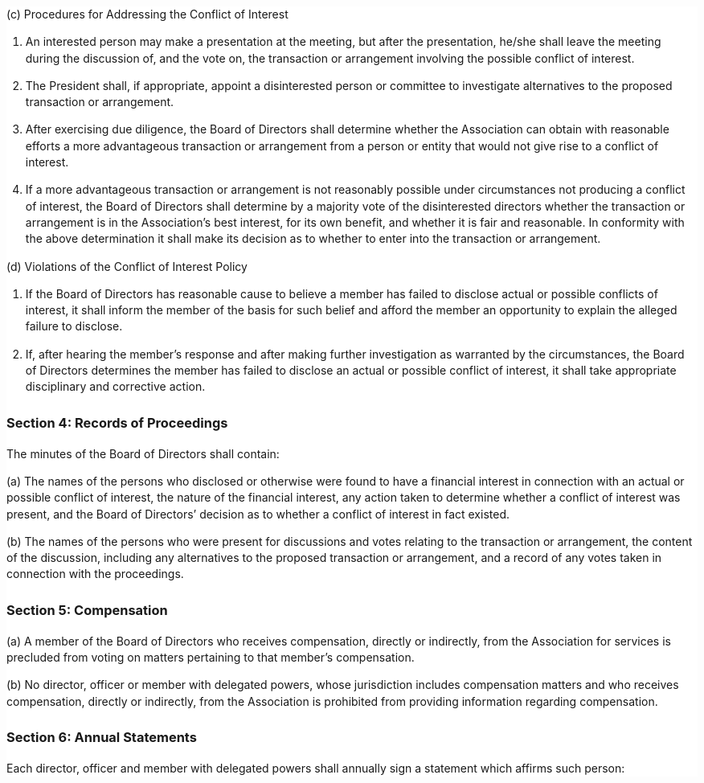 (c) Procedures for Addressing the Conflict of Interest

1. An interested person may make a presentation at the meeting, but after the presentation, he/she shall leave the meeting during the discussion of, and the vote on, the transaction or arrangement involving the possible conflict of interest.

1. The President shall, if appropriate, appoint a disinterested person or committee to investigate alternatives to the proposed transaction or arrangement.

1. After exercising due diligence, the Board of Directors shall determine whether the Association can obtain with reasonable efforts a more advantageous transaction or arrangement from a person or entity that would not give rise to a conflict of interest.

1. If a more advantageous transaction or arrangement is not reasonably possible under circumstances not producing a conflict of interest, the Board of Directors shall determine by a majority vote of the disinterested directors whether the transaction or arrangement is in the Association’s best interest, for its own benefit, and whether it is fair and reasonable. In conformity with the above determination it shall make its decision as to whether to enter into the transaction or arrangement.

(d) Violations of the Conflict of Interest Policy

1. If the Board of Directors has reasonable cause to believe a member has failed to disclose actual or possible conflicts of interest, it shall inform the member of the basis for such belief and afford the member an opportunity to explain the alleged failure to disclose.

1. If, after hearing the member’s response and after making further investigation as warranted by the circumstances, the Board of Directors determines the member has failed to disclose an actual or possible conflict of interest, it shall take appropriate disciplinary and corrective action.

### Section 4: Records of Proceedings

The minutes of the Board of Directors shall contain:

(a) The names of the persons who disclosed or otherwise were found to have a financial interest in connection with an actual or possible conflict of interest, the nature of the financial interest, any action taken to determine whether a conflict of interest was present, and the Board of Directors’ decision as to whether a conflict of interest in fact existed.

(b) The names of the persons who were present for discussions and votes relating to the transaction or arrangement, the content of the discussion, including any alternatives to the proposed transaction or arrangement, and a record of any votes taken in connection with the proceedings.

### Section 5: Compensation

(a) A member of the Board of Directors who receives compensation, directly or indirectly, from the Association for services is precluded from voting on matters pertaining to that member’s compensation.

(b) No director, officer or member with delegated powers, whose jurisdiction includes compensation matters and who receives compensation, directly or indirectly, from the Association is prohibited from providing information regarding compensation.

### Section 6: Annual Statements

Each director, officer and member with delegated powers shall annually sign a statement which affirms such person:
